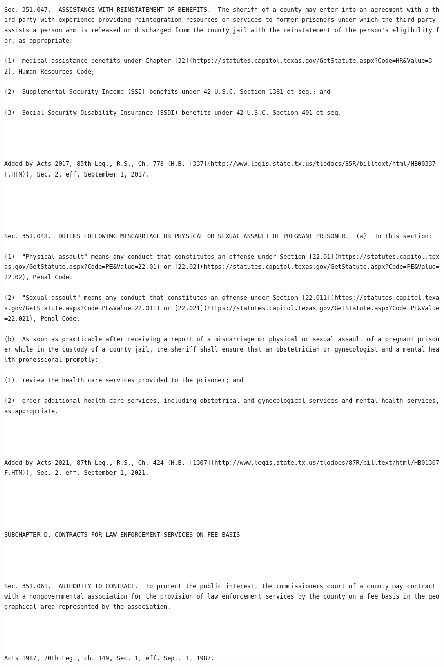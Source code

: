     
    
    
    Sec. 351.047.  ASSISTANCE WITH REINSTATEMENT OF BENEFITS.  The sheriff of a county may enter into an agreement with a third party with experience providing reintegration resources or services to former prisoners under which the third party assists a person who is released or discharged from the county jail with the reinstatement of the person's eligibility for, as appropriate:
    
    (1)  medical assistance benefits under Chapter [32](https://statutes.capitol.texas.gov/GetStatute.aspx?Code=HR&Value=32), Human Resources Code;
    
    (2)  Supplemental Security Income (SSI) benefits under 42 U.S.C. Section 1381 et seq.; and
    
    (3)  Social Security Disability Insurance (SSDI) benefits under 42 U.S.C. Section 401 et seq.
    
    
    
    
    Added by Acts 2017, 85th Leg., R.S., Ch. 778 (H.B. [337](http://www.legis.state.tx.us/tlodocs/85R/billtext/html/HB00337F.HTM)), Sec. 2, eff. September 1, 2017.
    
    
    
    
    
    Sec. 351.048.  DUTIES FOLLOWING MISCARRIAGE OR PHYSICAL OR SEXUAL ASSAULT OF PREGNANT PRISONER.  (a)  In this section:
    
    (1)  "Physical assault" means any conduct that constitutes an offense under Section [22.01](https://statutes.capitol.texas.gov/GetStatute.aspx?Code=PE&Value=22.01) or [22.02](https://statutes.capitol.texas.gov/GetStatute.aspx?Code=PE&Value=22.02), Penal Code.
    
    (2)  "Sexual assault" means any conduct that constitutes an offense under Section [22.011](https://statutes.capitol.texas.gov/GetStatute.aspx?Code=PE&Value=22.011) or [22.021](https://statutes.capitol.texas.gov/GetStatute.aspx?Code=PE&Value=22.021), Penal Code.
    
    (b)  As soon as practicable after receiving a report of a miscarriage or physical or sexual assault of a pregnant prisoner while in the custody of a county jail, the sheriff shall ensure that an obstetrician or gynecologist and a mental health professional promptly:
    
    (1)  review the health care services provided to the prisoner; and
    
    (2)  order additional health care services, including obstetrical and gynecological services and mental health services, as appropriate.
    
    
    
    
    Added by Acts 2021, 87th Leg., R.S., Ch. 424 (H.B. [1307](http://www.legis.state.tx.us/tlodocs/87R/billtext/html/HB01307F.HTM)), Sec. 2, eff. September 1, 2021.
    
    
    
    
    
    SUBCHAPTER D. CONTRACTS FOR LAW ENFORCEMENT SERVICES ON FEE BASIS
    
      
    
    
    Sec. 351.061.  AUTHORITY TO CONTRACT.  To protect the public interest, the commissioners court of a county may contract with a nongovernmental association for the provision of law enforcement services by the county on a fee basis in the geographical area represented by the association.
    
    
    
    
    Acts 1987, 70th Leg., ch. 149, Sec. 1, eff. Sept. 1, 1987.
    